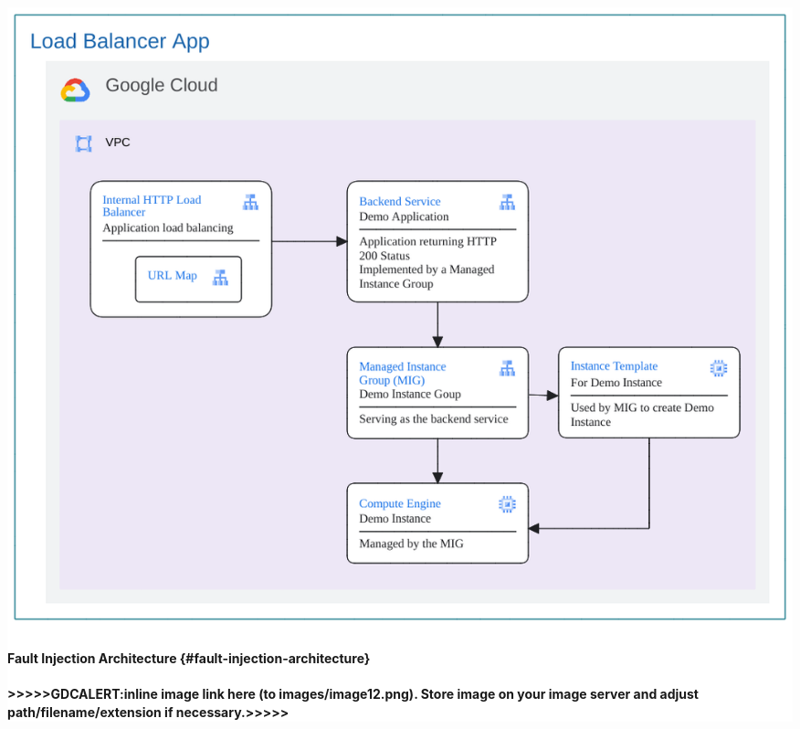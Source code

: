 ![alt_text](images/image11.png "image_tooltip")



#### Fault Injection Architecture {#fault-injection-architecture}

<b>>>>>>GDCALERT:inline image link here (to images/image12.png). Store image on your image server and adjust path/filename/extension if necessary.>>>>></b>